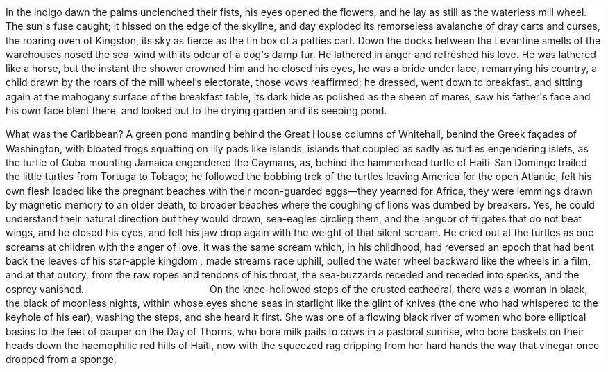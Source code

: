 In the indigo dawn the palms unclenched their fists,
his eyes opened the flowers, and he lay as still
as the waterless mill wheel. The sun's fuse caught;
it hissed on the edge of the skyline, and day exploded
its remorseless avalanche of dray carts and curses,
the roaring oven of Kingston, its sky as fierce
as the tin box of a patties cart. Down the docks
between the Levantine smells of the warehouses
nosed the sea-wind with its odour of a dog's damp fur.
He lathered in anger and refreshed his love.
He was lathered like a horse, but the instant
the shower crowned him and he closed his eyes,
he was a bride under lace, remarrying his country,
a child drawn by the roars of the mill wheel’s electorate,
those vows reaffirmed; he dressed, went down to breakfast,
and sitting again at the mahogany surface
of the breakfast table, its dark hide as polished
as the sheen of mares, saw his father's face
and his own face blent there, and looked out
to the drying garden and its seeping pond.

What was the Caribbean? A green pond mantling
behind the Great House columns of Whitehall,
behind the Greek façades of Washington,
with bloated frogs squatting on lily pads
like islands, islands that coupled as sadly as turtles
engendering islets, as the turtle of Cuba
mounting Jamaica engendered the Caymans, as, behind
the hammerhead turtle of Haiti-San Domingo
trailed the little turtles from Tortuga to Tobago;
he followed the bobbing trek of the turtles
leaving America for the open Atlantic,
felt his own flesh loaded like the pregnant beaches
with their moon-guarded eggs—they yearned for Africa,
they were lemmings drawn by magnetic memory
to an older death, to broader beaches
where the coughing of lions was dumbed by breakers.
Yes, he could understand their natural direction
but they would drown, sea-eagles circling them,
and the languor of frigates that do not beat wings,
and he closed his eyes, and felt his jaw drop
again with the weight of that silent scream.
He cried out at the turtles as one screams at children
with the anger of love, it was the same scream
which, in his childhood, had reversed an epoch
that had bent back the leaves of his star-apple kingdom _,_
made streams race uphill, pulled the water wheel backward
like the wheels in a film, and at that outcry,
from the raw ropes and tendons of his throat,
the sea-buzzards receded and receded into specks,
and the osprey vanished.
                                             On the knee-hollowed steps
of the crusted cathedral, there was a woman in black,
the black of moonless nights, within whose eyes
shone seas in starlight like the glint of knives
(the one who had whispered to the keyhole of his ear),
washing the steps, and she heard it first.
She was one of a flowing black river of women
who bore elliptical basins to the feet of pauper
on the Day of Thorns, who bore milk pails to cows
in a pastoral sunrise, who bore baskets on their heads
down the haemophilic red hills of Haiti,
now with the squeezed rag dripping from her hard hands
the way that vinegar once dropped from a sponge,